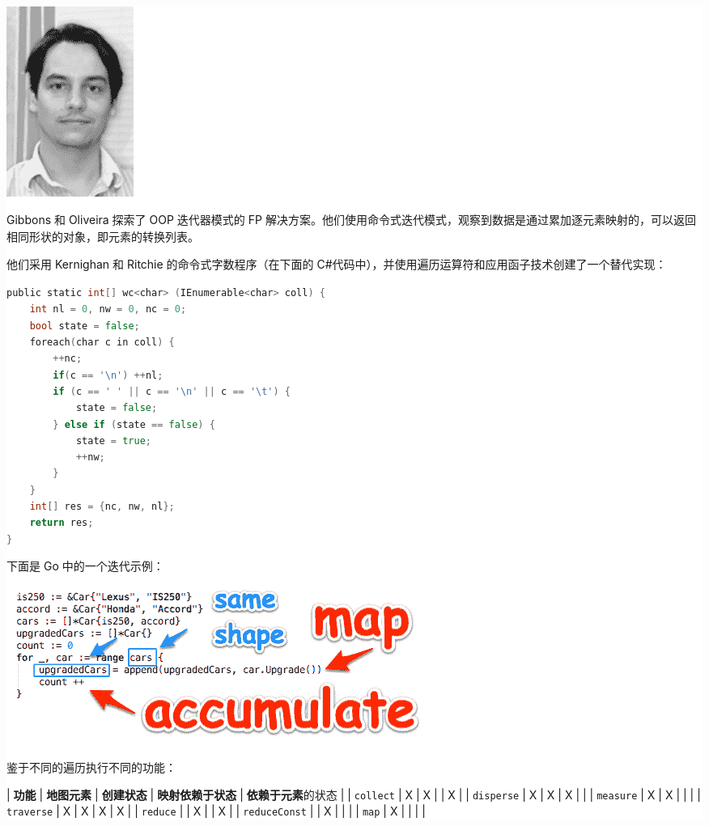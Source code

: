 ![](img/88fe78d2-ee02-4d64-95b9-53d6eabe9ff7.png)

Gibbons 和 Oliveira 探索了 OOP 迭代器模式的 FP 解决方案。他们使用命令式迭代模式，观察到数据是通过累加逐元素映射的，可以返回相同形状的对象，即元素的转换列表。

他们采用 Kernighan 和 Ritchie 的命令式字数程序（在下面的 C#代码中），并使用遍历运算符和应用函子技术创建了一个替代实现：

```go
public static int[] wc<char> (IEnumerable<char> coll) {
    int nl = 0, nw = 0, nc = 0;
    bool state = false;
    foreach(char c in coll) {
        ++nc;
        if(c == '\n') ++nl;
        if (c == ' ' || c == '\n' || c == '\t') {
            state = false;
        } else if (state == false) {
            state = true;
            ++nw;
        }
    }
    int[] res = {nc, nw, nl};
    return res;
}
```

下面是 Go 中的一个迭代示例：

![](img/c6aafb3c-b4ca-49fa-b299-73b4dd693ec7.png)

鉴于不同的遍历执行不同的功能：

| **功能** | **地图元素** | **创建状态** | **映射依赖于状态** | **依赖于元素**的状态 |
| `collect` | X | X |  | X |
| `disperse` | X | X | X |  |
| `measure` | X | X |  |  |
| `traverse` | X | X | X | X |
| `reduce` |  | X |  | X |
| `reduceConst` |  | X |  |  |
| `map` | X |  |  |  |